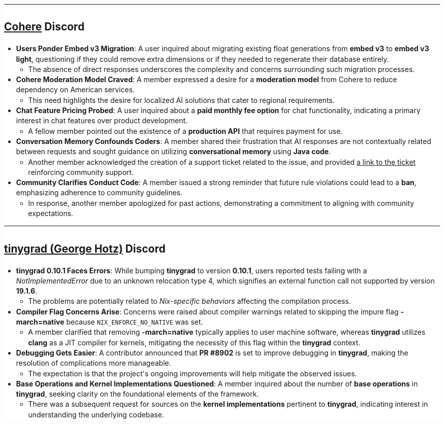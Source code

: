 

---



## [Cohere](https://discord.com/channels/954421988141711382) Discord

- **Users Ponder Embed v3 Migration**: A user inquired about migrating existing float generations from **embed v3** to **embed v3 light**, questioning if they could remove extra dimensions or if they needed to regenerate their database entirely.
   - The absence of direct responses underscores the complexity and concerns surrounding such migration processes.
- **Cohere Moderation Model Craved**: A member expressed a desire for a **moderation model** from Cohere to reduce dependency on American services.
   - This need highlights the desire for localized AI solutions that cater to regional requirements.
- **Chat Feature Pricing Probed**: A user inquired about a **paid monthly fee option** for chat functionality, indicating a primary interest in chat features over product development.
   - A fellow member pointed out the existence of a **production API** that requires payment for use.
- **Conversation Memory Confounds Coders**: A member shared their frustration that AI responses are not contextually related between requests and sought guidance on utilizing **conversational memory** using **Java code**.
   - Another member acknowledged the creation of a support ticket related to the issue, and provided [a link to the ticket](https://discord.com/channels/954421988141711382/1336548080677294191) reinforcing community support.
- **Community Clarifies Conduct Code**: A member issued a strong reminder that future rule violations could lead to a **ban**, emphasizing adherence to community guidelines.
   - In response, another member apologized for past actions, demonstrating a commitment to aligning with community expectations.



---



## [tinygrad (George Hotz)](https://discord.com/channels/1068976834382925865) Discord

- **tinygrad 0.10.1 Faces Errors**: While bumping **tinygrad** to version **0.10.1**, users reported tests failing with a *NotImplementedError* due to an unknown relocation type 4, which signifies an external function call not supported by version **19.1.6**.
   - The problems are potentially related to *Nix-specific behaviors* affecting the compilation process.
- **Compiler Flag Concerns Arise**: Concerns were raised about compiler warnings related to skipping the impure flag **-march=native** because `NIX_ENFORCE_NO_NATIVE` was set.
   - A member clarified that removing **-march=native** typically applies to user machine software, whereas **tinygrad** utilizes **clang** as a JIT compiler for kernels, mitigating the necessity of this flag within the **tinygrad** context.
- **Debugging Gets Easier**: A contributor announced that **PR #8902** is set to improve debugging in **tinygrad**, making the resolution of complications more manageable.
   - The expectation is that the project's ongoing improvements will help mitigate the observed issues.
- **Base Operations and Kernel Implementations Questioned**: A member inquired about the number of **base operations** in **tinygrad**, seeking clarity on the foundational elements of the framework.
   - There was a subsequent request for sources on the **kernel implementations** pertinent to **tinygrad**, indicating interest in understanding the underlying codebase.
